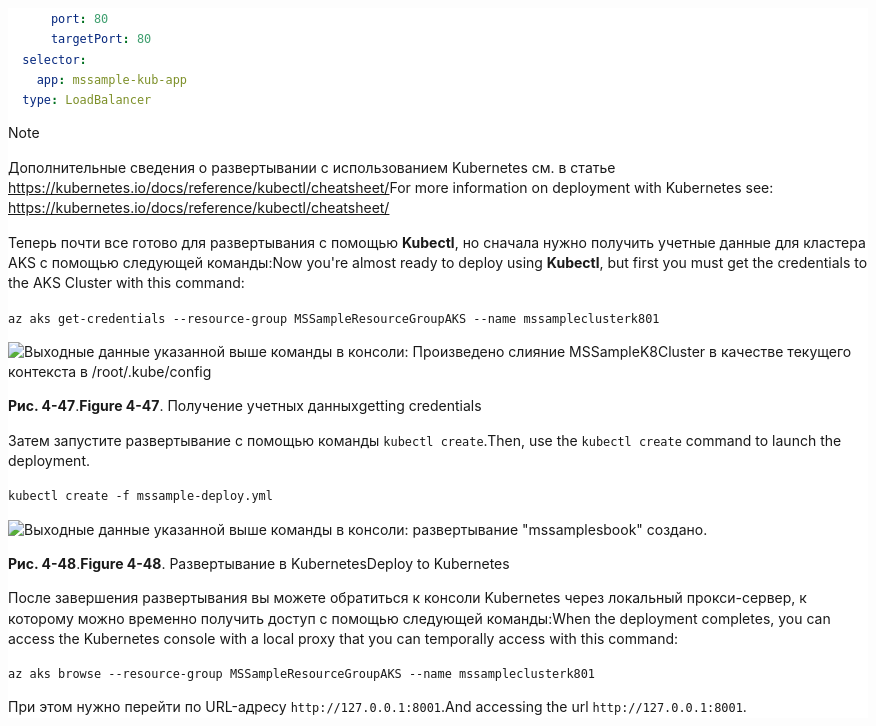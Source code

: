 ```yml
      port: 80
      targetPort: 80
  selector:
    app: mssample-kub-app
  type: LoadBalancer
```

> [!NOTE]
> <span data-ttu-id="c1ee5-187">Дополнительные сведения о развертывании с использованием Kubernetes см. в статье <https://kubernetes.io/docs/reference/kubectl/cheatsheet/></span><span class="sxs-lookup"><span data-stu-id="c1ee5-187">For more information on deployment with Kubernetes see: <https://kubernetes.io/docs/reference/kubectl/cheatsheet/></span></span>

<span data-ttu-id="c1ee5-188">Теперь почти все готово для развертывания с помощью **Kubectl**, но сначала нужно получить учетные данные для кластера AKS с помощью следующей команды:</span><span class="sxs-lookup"><span data-stu-id="c1ee5-188">Now you're almost ready to deploy using **Kubectl**, but first you must get the credentials to the AKS Cluster with this command:</span></span>

```console
az aks get-credentials --resource-group MSSampleResourceGroupAKS --name mssampleclusterk801
```

![Выходные данные указанной выше команды в консоли: Произведено слияние MSSampleK8Cluster в качестве текущего контекста в /root/.kube/config](media/getting-aks-credentials.png)

<span data-ttu-id="c1ee5-190">**Рис. 4-47**.</span><span class="sxs-lookup"><span data-stu-id="c1ee5-190">**Figure 4-47**.</span></span> <span data-ttu-id="c1ee5-191">Получение учетных данных</span><span class="sxs-lookup"><span data-stu-id="c1ee5-191">getting credentials</span></span>

<span data-ttu-id="c1ee5-192">Затем запустите развертывание с помощью команды `kubectl create`.</span><span class="sxs-lookup"><span data-stu-id="c1ee5-192">Then, use the `kubectl create` command to launch the deployment.</span></span>

```console
kubectl create -f mssample-deploy.yml
```

![Выходные данные указанной выше команды в консоли: развертывание "mssamplesbook" создано.](media/kubectl-create-command.png)

<span data-ttu-id="c1ee5-195">**Рис. 4-48**.</span><span class="sxs-lookup"><span data-stu-id="c1ee5-195">**Figure 4-48**.</span></span> <span data-ttu-id="c1ee5-196">Развертывание в Kubernetes</span><span class="sxs-lookup"><span data-stu-id="c1ee5-196">Deploy to Kubernetes</span></span>

<span data-ttu-id="c1ee5-197">После завершения развертывания вы можете обратиться к консоли Kubernetes через локальный прокси-сервер, к которому можно временно получить доступ с помощью следующей команды:</span><span class="sxs-lookup"><span data-stu-id="c1ee5-197">When the deployment completes, you can access the Kubernetes console with a local proxy that you can temporally access with this command:</span></span>

```console
az aks browse --resource-group MSSampleResourceGroupAKS --name mssampleclusterk801
```

<span data-ttu-id="c1ee5-198">При этом нужно перейти по URL-адресу `http://127.0.0.1:8001`.</span><span class="sxs-lookup"><span data-stu-id="c1ee5-198">And accessing the url `http://127.0.0.1:8001`.</span></span>
